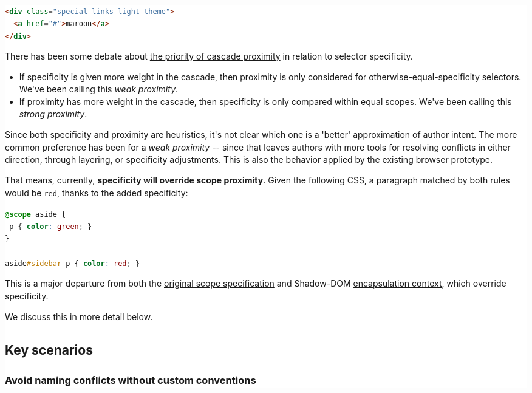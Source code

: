 ```html
<div class="special-links light-theme">
  <a href="#">maroon</a>
</div>
```

There has been some debate about
[the priority of cascade proximity](https://github.com/w3c/csswg-drafts/issues/6790)
in relation to selector specificity.

- If specificity is given more weight in the cascade,
  then proximity is only considered
  for otherwise-equal-specificity selectors.
  We've been calling this _weak proximity_.
- If proximity has more weight in the cascade,
  then specificity is only compared within equal scopes.
  We've been calling this _strong proximity_.

Since both specificity and proximity are heuristics,
it's not clear which one is a 'better'
approximation of author intent.
The more common preference
has been for a _weak proximity_ --
since that leaves authors with more tools
for resolving conflicts in either direction,
through layering, or specificity adjustments.
This is also the behavior applied
by the existing browser prototype.

That means, currently,
**specificity will override scope proximity**.
Given the following CSS,
a paragraph matched by both rules
would be `red`,
thanks to the added specificity:

```css
@scope aside {
 p { color: green; }
}

aside#sidebar p { color: red; }
```

This is a major departure from both
the [original scope specification][initial-spec]
and Shadow-DOM [encapsulation context][],
which override specificity.

We [discuss this in more detail below](#where-does-scope-fit-in-the-cascade).

## Key scenarios

### Avoid naming conflicts without custom conventions


[css-cascade-6]: https://drafts.csswg.org/css-cascade-6/#scoped-styles
[initial-spec]: https://www.w3.org/TR/css-scoping-1/
[BEM]: http://getbem.com/
[CSS Modules]: https://github.com/css-modules/css-modules
[Styled Components]: https://styled-components.com/
[Vue Scoped Styles]: https://vue-loader.vuejs.org/guide/scoped-css.html
[oocss-proximity]: https://www.slideshare.net/stubbornella/object-oriented-css/62-CSS_WISH_LIST
[donut]: http://www.stubbornella.org/content/2011/10/08/scope-donuts/
[han]: https://docs.google.com/document/d/1hhjmuQE6BTTnAyKP3spDr8sU6lpXArh8LDfihZh78hw/edit?usp=sharinghttps://docs.google.com/document/d/1hhjmuQE6BTTnAyKP3spDr8sU6lpXArh8LDfihZh78hw/edit?usp=sharing
[nesting]: https://drafts.csswg.org/css-nesting/
[encapsulation context]: https://drafts.csswg.org/css-cascade-5/#cascade-context
[survey]: https://twitter.com/TerribleMia/status/1351247559738621952
[isolation]: https://docs.google.com/document/d/1hhjmuQE6BTTnAyKP3spDr8sU6lpXArh8LDfihZh78hw/edit?usp=sharinghttps://docs.google.com/document/d/1hhjmuQE6BTTnAyKP3spDr8sU6lpXArh8LDfihZh78hw/edit?usp=sharing
[nicole-scope]: https://docs.google.com/presentation/d/1Ki-IUCEWU-mNlS-019QVV9I9JsytvafQJHTxpBNfYvI/edit?usp=sharing
[scope-id]: https://twitter.com/sarasoueidan/status/1351248295969103873?s=21
[scope-class]: https://www.w3.org/TR/selectors-4/#the-scope-pseudo
[Bring Back Scope]: https://github.com/w3c/csswg-drafts/issues/3547